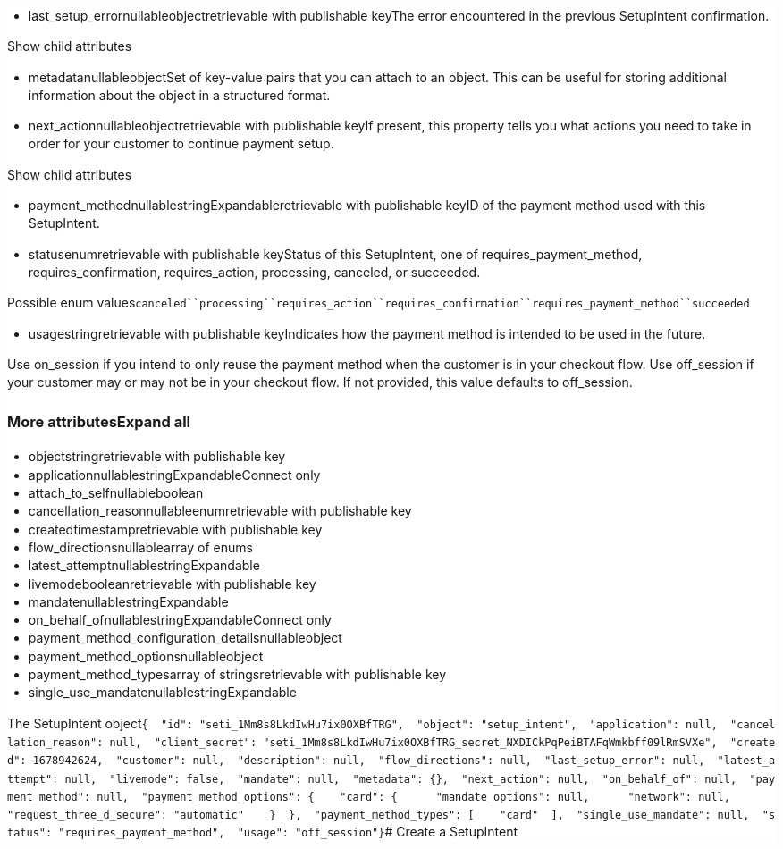 
- last_setup_errornullableobjectretrievable with publishable keyThe error encountered in the previous SetupIntent confirmation.

Show child attributes
- metadatanullableobjectSet of key-value pairs that you can attach to an object. This can be useful for storing additional information about the object in a structured format.


- next_actionnullableobjectretrievable with publishable keyIf present, this property tells you what actions you need to take in order for your customer to continue payment setup.

Show child attributes
- payment_methodnullablestringExpandableretrievable with publishable keyID of the payment method used with this SetupIntent.


- statusenumretrievable with publishable keyStatus of this SetupIntent, one of requires_payment_method, requires_confirmation, requires_action, processing, canceled, or succeeded.

Possible enum values`canceled``processing``requires_action``requires_confirmation``requires_payment_method``succeeded`
- usagestringretrievable with publishable keyIndicates how the payment method is intended to be used in the future.

Use on_session if you intend to only reuse the payment method when the customer is in your checkout flow. Use off_session if your customer may or may not be in your checkout flow. If not provided, this value defaults to off_session.



### More attributesExpand all

- objectstringretrievable with publishable key
- applicationnullablestringExpandableConnect only
- attach_to_selfnullableboolean
- cancellation_reasonnullableenumretrievable with publishable key
- createdtimestampretrievable with publishable key
- flow_directionsnullablearray of enums
- latest_attemptnullablestringExpandable
- livemodebooleanretrievable with publishable key
- mandatenullablestringExpandable
- on_behalf_ofnullablestringExpandableConnect only
- payment_method_configuration_detailsnullableobject
- payment_method_optionsnullableobject
- payment_method_typesarray of stringsretrievable with publishable key
- single_use_mandatenullablestringExpandable

The SetupIntent object`{  "id": "seti_1Mm8s8LkdIwHu7ix0OXBfTRG",  "object": "setup_intent",  "application": null,  "cancellation_reason": null,  "client_secret": "seti_1Mm8s8LkdIwHu7ix0OXBfTRG_secret_NXDICkPqPeiBTAFqWmkbff09lRmSVXe",  "created": 1678942624,  "customer": null,  "description": null,  "flow_directions": null,  "last_setup_error": null,  "latest_attempt": null,  "livemode": false,  "mandate": null,  "metadata": {},  "next_action": null,  "on_behalf_of": null,  "payment_method": null,  "payment_method_options": {    "card": {      "mandate_options": null,      "network": null,      "request_three_d_secure": "automatic"    }  },  "payment_method_types": [    "card"  ],  "single_use_mandate": null,  "status": "requires_payment_method",  "usage": "off_session"}`# Create a SetupIntent
